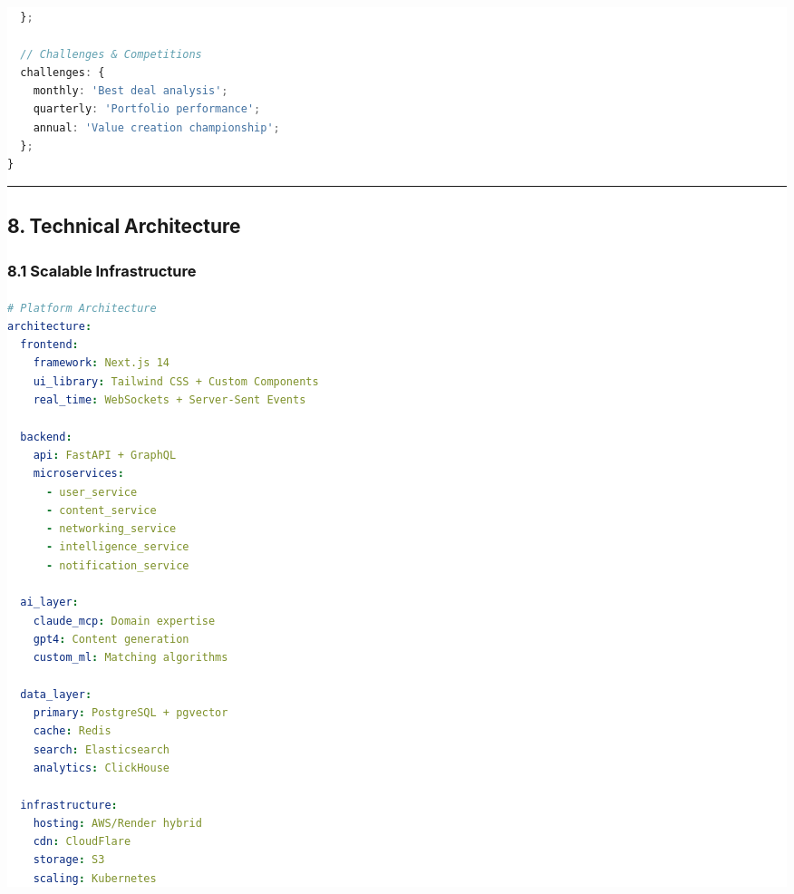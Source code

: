 ```typescript
  };

  // Challenges & Competitions
  challenges: {
    monthly: 'Best deal analysis';
    quarterly: 'Portfolio performance';
    annual: 'Value creation championship';
  };
}
```

---

## 8. Technical Architecture

### 8.1 Scalable Infrastructure

```yaml
# Platform Architecture
architecture:
  frontend:
    framework: Next.js 14
    ui_library: Tailwind CSS + Custom Components
    real_time: WebSockets + Server-Sent Events

  backend:
    api: FastAPI + GraphQL
    microservices:
      - user_service
      - content_service
      - networking_service
      - intelligence_service
      - notification_service

  ai_layer:
    claude_mcp: Domain expertise
    gpt4: Content generation
    custom_ml: Matching algorithms

  data_layer:
    primary: PostgreSQL + pgvector
    cache: Redis
    search: Elasticsearch
    analytics: ClickHouse

  infrastructure:
    hosting: AWS/Render hybrid
    cdn: CloudFlare
    storage: S3
    scaling: Kubernetes
```
